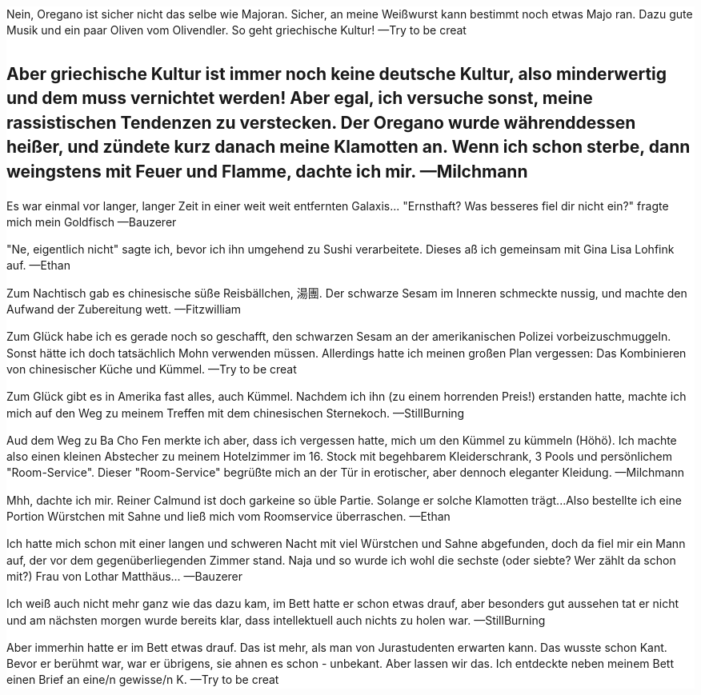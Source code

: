 Nein, Oregano ist sicher nicht das selbe wie Majoran. Sicher, an meine Weißwurst kann bestimmt noch etwas Majo ran. Dazu gute Musik und ein paar Oliven vom Olivendler. So geht griechische Kultur!
—Try to be creat

Aber griechische Kultur ist immer noch keine deutsche Kultur, also minderwertig und dem muss vernichtet werden! Aber egal, ich versuche sonst, meine rassistischen Tendenzen zu verstecken. Der Oregano wurde währenddessen heißer, und zündete kurz danach meine Klamotten an. Wenn ich schon sterbe, dann weingstens mit Feuer und Flamme, dachte ich mir.
—Milchmann
---
Es war einmal vor langer, langer Zeit in einer weit weit entfernten Galaxis... "Ernsthaft? Was besseres fiel dir nicht ein?" fragte mich mein Goldfisch
—Bauzerer

"Ne, eigentlich nicht" sagte ich, bevor ich ihn umgehend zu Sushi verarbeitete. Dieses aß ich gemeinsam mit Gina Lisa Lohfink auf.
—Ethan

Zum Nachtisch gab es chinesische süße Reisbällchen, 湯團. Der schwarze Sesam im Inneren schmeckte nussig, und machte den Aufwand der Zubereitung wett.
—Fitzwilliam

Zum Glück habe ich es gerade noch so geschafft, den schwarzen Sesam an der amerikanischen Polizei vorbeizuschmuggeln. Sonst hätte ich doch tatsächlich Mohn verwenden müssen. Allerdings hatte ich meinen großen Plan vergessen: Das Kombinieren von chinesischer Küche und Kümmel.
—Try to be creat

Zum Glück gibt es in Amerika fast alles, auch Kümmel. Nachdem ich ihn (zu einem horrenden Preis!) erstanden hatte, machte ich mich auf den Weg zu meinem Treffen mit dem chinesischen Sternekoch.
—StillBurning

Aud dem Weg zu Ba Cho Fen merkte ich aber, dass ich vergessen hatte, mich um den Kümmel zu kümmeln (Höhö). Ich machte also einen kleinen Abstecher zu meinem Hotelzimmer im 16. Stock mit begehbarem Kleiderschrank, 3 Pools und persönlichem "Room-Service". Dieser "Room-Service" begrüßte mich an der Tür in erotischer, aber dennoch eleganter Kleidung.
—Milchmann

Mhh, dachte ich mir. Reiner Calmund ist doch garkeine so üble Partie. Solange er solche Klamotten trägt...Also bestellte ich eine Portion Würstchen mit Sahne und ließ mich vom Roomservice überraschen.
—Ethan

Ich hatte mich schon mit einer langen und schweren Nacht mit viel Würstchen und Sahne abgefunden, doch da fiel mir ein Mann auf, der vor dem gegenüberliegenden Zimmer stand. Naja und so wurde ich wohl die sechste (oder siebte? Wer zählt da schon mit?) Frau von Lothar Matthäus...
—Bauzerer

Ich weiß auch nicht mehr ganz wie das dazu kam, im Bett hatte er schon etwas drauf, aber besonders gut aussehen tat er nicht und am nächsten morgen wurde bereits klar, dass intellektuell auch nichts zu holen war.
—StillBurning

Aber immerhin hatte er im Bett etwas drauf. Das ist mehr, als man von Jurastudenten erwarten kann. Das wusste schon Kant. Bevor er berühmt war, war er übrigens, sie ahnen es schon - unbekant. Aber lassen wir das. Ich entdeckte neben meinem Bett einen Brief an eine/n gewisse/n K.
—Try to be creat
